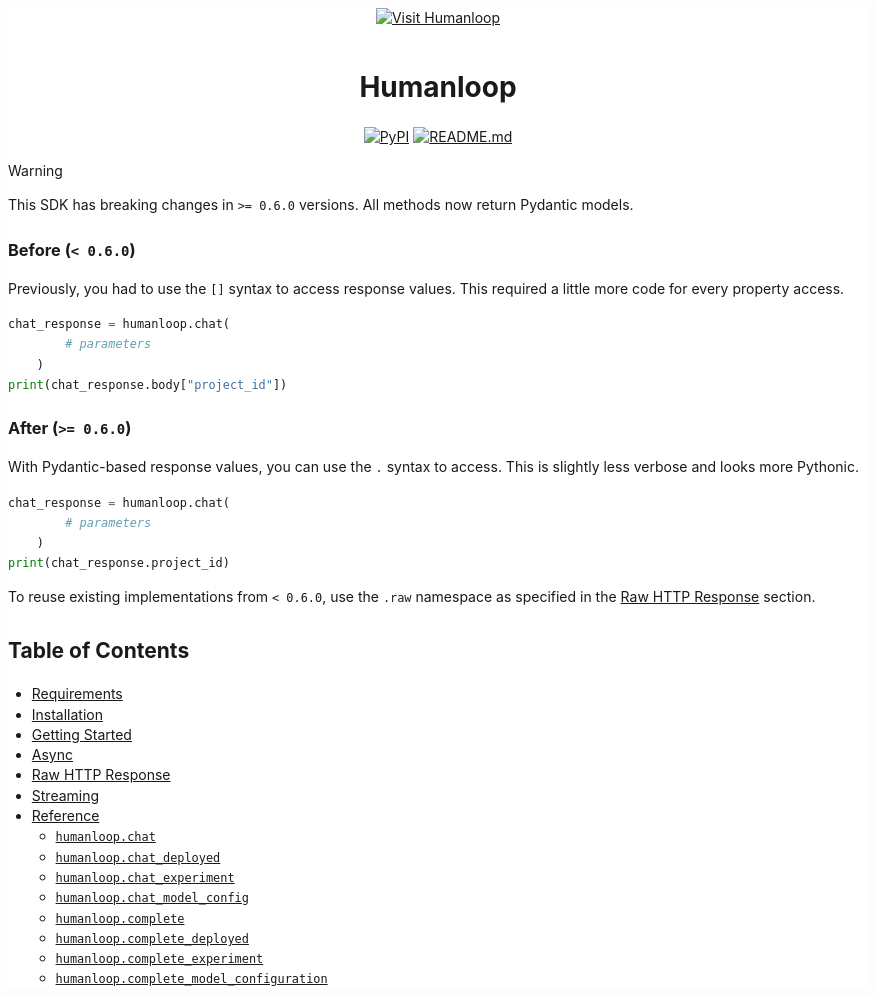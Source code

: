 <div align="center">

[![Visit Humanloop](https://raw.githubusercontent.com/humanloop/humanloop-python/HEAD/header.png)](https://humanloop.com)

# Humanloop<a id="humanloop"></a>


[![PyPI](https://img.shields.io/badge/PyPI-v0.7.14-blue)](https://pypi.org/project/humanloop/0.7.14)
[![README.md](https://img.shields.io/badge/README-Click%20Here-green)](https://github.com/humanloop/humanloop-python#readme)

</div>

> [!WARNING]
> This SDK has breaking changes in `>= 0.6.0` versions.
> All methods now return Pydantic models.
>
> ### Before (`< 0.6.0`)
>
> Previously, you had to use the `[]` syntax to access response values. This
> required a little more code for every property access.
>
> ```python
> chat_response = humanloop.chat(
>         # parameters
>     )
> print(chat_response.body["project_id"])
> ```
>
> ### After (`>= 0.6.0`)
>
> With Pydantic-based response values, you can use the `.` syntax to access. This
> is slightly less verbose and looks more Pythonic.
>
> ```python
> chat_response = humanloop.chat(
>         # parameters
>     )
> print(chat_response.project_id)
> ```
>
> To reuse existing implementations from `< 0.6.0`, use the `.raw` namespace as specified in the [Raw HTTP Response](#raw-http-response) section.

## Table of Contents<a id="table-of-contents"></a>



- [Requirements](#requirements)
- [Installation](#installation)
- [Getting Started](#getting-started)
- [Async](#async)
- [Raw HTTP Response](#raw-http-response)
- [Streaming](#streaming)
- [Reference](#reference)
  * [`humanloop.chat`](#humanloopchat)
  * [`humanloop.chat_deployed`](#humanloopchat_deployed)
  * [`humanloop.chat_experiment`](#humanloopchat_experiment)
  * [`humanloop.chat_model_config`](#humanloopchat_model_config)
  * [`humanloop.complete`](#humanloopcomplete)
  * [`humanloop.complete_deployed`](#humanloopcomplete_deployed)
  * [`humanloop.complete_experiment`](#humanloopcomplete_experiment)
  * [`humanloop.complete_model_configuration`](#humanloopcomplete_model_configuration)